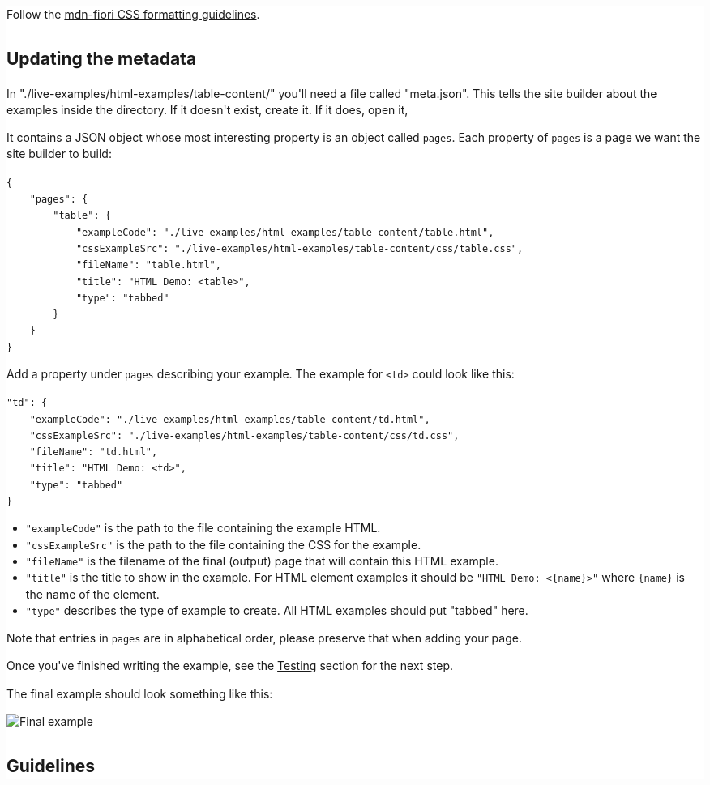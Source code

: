 Follow the [mdn-fiori CSS formatting guidelines](https://mdn.github.io/mdn-fiori/patterns/css/formatting/).

## Updating the metadata

In "./live-examples/html-examples/table-content/" you'll need a file called "meta.json". This tells the site builder about the examples inside the directory. If it doesn't exist, create it. If it does, open it,

It contains a JSON object whose most interesting property is an object called `pages`. Each property of `pages` is a page we want the site builder to build:

```
{
    "pages": {
        "table": {
            "exampleCode": "./live-examples/html-examples/table-content/table.html",
            "cssExampleSrc": "./live-examples/html-examples/table-content/css/table.css",
            "fileName": "table.html",
            "title": "HTML Demo: <table>",
            "type": "tabbed"
        }
    }
}
```

Add a property under `pages` describing your example. The example for `<td>` could look like this:

```
"td": {
    "exampleCode": "./live-examples/html-examples/table-content/td.html",
    "cssExampleSrc": "./live-examples/html-examples/table-content/css/td.css",
    "fileName": "td.html",
    "title": "HTML Demo: <td>",
    "type": "tabbed"
}
```

-   `"exampleCode"` is the path to the file containing the example HTML.
-   `"cssExampleSrc"` is the path to the file containing the CSS for the example.
-   `"fileName"` is the filename of the final (output) page that will contain this HTML example.
-   `"title"` is the title to show in the example. For HTML element examples it should be `"HTML Demo: <{name}>"` where `{name}` is the name of the element.
-   `"type"` describes the type of example to create. All HTML examples should put "tabbed" here.

Note that entries in `pages` are in alphabetical order, please preserve that when adding your page.

Once you've finished writing the example, see the [Testing](CONTRIBUTING.md#testing) section for the next step.

The final example should look something like this:

![Final example](https://screenshotscdn.firefoxusercontent.com/images/9e834e75-98a7-4c57-be32-455138aa8c69.png)

## Guidelines
